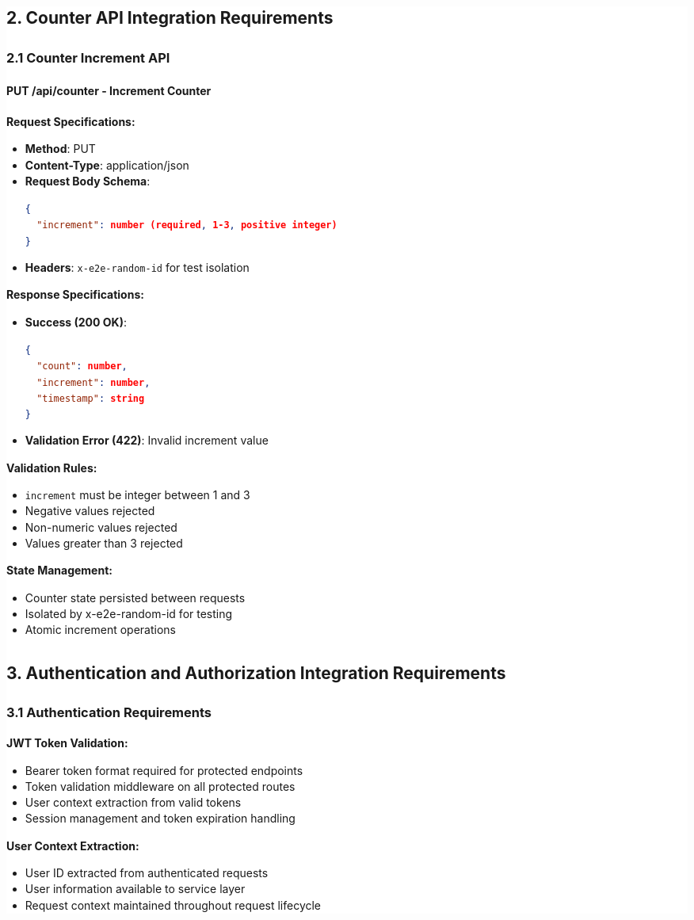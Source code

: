 ## 2. Counter API Integration Requirements

### 2.1 Counter Increment API

#### PUT /api/counter - Increment Counter

**Request Specifications:**
- **Method**: PUT
- **Content-Type**: application/json
- **Request Body Schema**:
  ```json
  {
    "increment": number (required, 1-3, positive integer)
  }
  ```
- **Headers**: `x-e2e-random-id` for test isolation

**Response Specifications:**
- **Success (200 OK)**:
  ```json
  {
    "count": number,
    "increment": number,
    "timestamp": string
  }
  ```
- **Validation Error (422)**: Invalid increment value

**Validation Rules:**
- `increment` must be integer between 1 and 3
- Negative values rejected
- Non-numeric values rejected
- Values greater than 3 rejected

**State Management:**
- Counter state persisted between requests
- Isolated by x-e2e-random-id for testing
- Atomic increment operations

## 3. Authentication and Authorization Integration Requirements

### 3.1 Authentication Requirements

**JWT Token Validation:**
- Bearer token format required for protected endpoints
- Token validation middleware on all protected routes
- User context extraction from valid tokens
- Session management and token expiration handling

**User Context Extraction:**
- User ID extracted from authenticated requests
- User information available to service layer
- Request context maintained throughout request lifecycle
